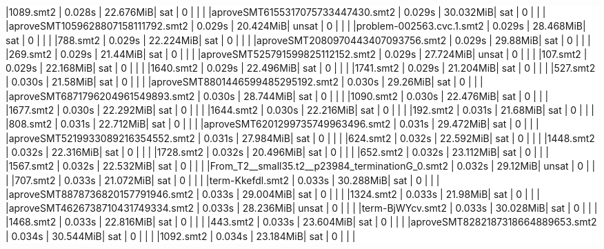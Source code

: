 |1089.smt2                                                    |    0.028s | 22.676MiB| sat | 0 |  |  |
|aproveSMT6155317075733447430.smt2                            |    0.029s | 30.032MiB| sat | 0 |  |  |
|aproveSMT1059628807158111792.smt2                            |    0.029s | 20.424MiB| unsat | 0 |  |  |
|problem-002563.cvc.1.smt2                                    |    0.029s | 28.468MiB| sat | 0 |  |  |
|788.smt2                                                     |    0.029s | 22.224MiB| sat | 0 |  |  |
|aproveSMT2080970443407093756.smt2                            |    0.029s | 29.88MiB| sat | 0 |  |  |
|269.smt2                                                     |    0.029s | 21.44MiB| sat | 0 |  |  |
|aproveSMT525791599825112152.smt2                             |    0.029s | 27.724MiB| unsat | 0 |  |  |
|107.smt2                                                     |    0.029s | 22.168MiB| sat | 0 |  |  |
|1640.smt2                                                    |    0.029s | 22.496MiB| sat | 0 |  |  |
|1741.smt2                                                    |    0.029s | 21.204MiB| sat | 0 |  |  |
|527.smt2                                                     |    0.030s | 21.58MiB| sat | 0 |  |  |
|aproveSMT8801446599485295192.smt2                            |    0.030s | 29.26MiB| sat | 0 |  |  |
|aproveSMT6871796204961549893.smt2                            |    0.030s | 28.744MiB| sat | 0 |  |  |
|1090.smt2                                                    |    0.030s | 22.476MiB| sat | 0 |  |  |
|1677.smt2                                                    |    0.030s | 22.292MiB| sat | 0 |  |  |
|1644.smt2                                                    |    0.030s | 22.216MiB| sat | 0 |  |  |
|192.smt2                                                     |    0.031s | 21.68MiB| sat | 0 |  |  |
|808.smt2                                                     |    0.031s | 22.712MiB| sat | 0 |  |  |
|aproveSMT6201299735749963496.smt2                            |    0.031s | 29.472MiB| sat | 0 |  |  |
|aproveSMT5219933089216354552.smt2                            |    0.031s | 27.984MiB| sat | 0 |  |  |
|624.smt2                                                     |    0.032s | 22.592MiB| sat | 0 |  |  |
|1448.smt2                                                    |    0.032s | 22.316MiB| sat | 0 |  |  |
|1728.smt2                                                    |    0.032s | 20.496MiB| sat | 0 |  |  |
|652.smt2                                                     |    0.032s | 23.112MiB| sat | 0 |  |  |
|1567.smt2                                                    |    0.032s | 22.532MiB| sat | 0 |  |  |
|From_T2__small35.t2__p23984_terminationG_0.smt2              |    0.032s | 29.12MiB| unsat | 0 |  |  |
|707.smt2                                                     |    0.033s | 21.072MiB| sat | 0 |  |  |
|term-Kkefdl.smt2                                             |    0.033s | 30.288MiB| sat | 0 |  |  |
|aproveSMT8878736820157791946.smt2                            |    0.033s | 29.004MiB| sat | 0 |  |  |
|1324.smt2                                                    |    0.033s | 21.98MiB| sat | 0 |  |  |
|aproveSMT4626738710431749334.smt2                            |    0.033s | 28.236MiB| unsat | 0 |  |  |
|term-BjWYcv.smt2                                             |    0.033s | 30.028MiB| sat | 0 |  |  |
|1468.smt2                                                    |    0.033s | 22.816MiB| sat | 0 |  |  |
|443.smt2                                                     |    0.033s | 23.604MiB| sat | 0 |  |  |
|aproveSMT8282187318664889653.smt2                            |    0.034s | 30.544MiB| sat | 0 |  |  |
|1092.smt2                                                    |    0.034s | 23.184MiB| sat | 0 |  |  |